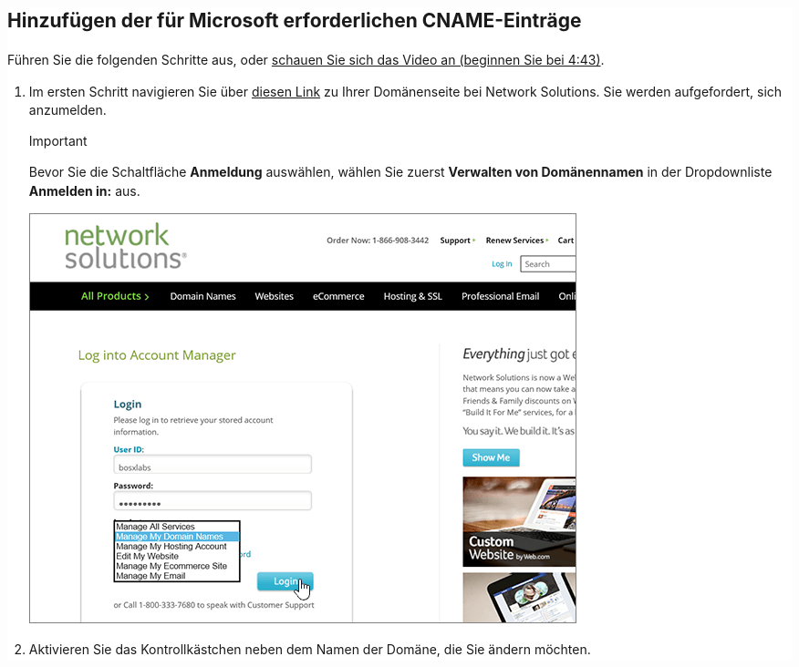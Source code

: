 ## <a name="add-the-cname-records-that-are-required-for-microsoft"></a>Hinzufügen der für Microsoft erforderlichen CNAME-Einträge
<a name="BKMK_add_CNAME"> </a>

Führen Sie die folgenden Schritte aus, oder [schauen Sie sich das Video an (beginnen Sie bei 4:43)](https://support.office.com/article/Video-Create-DNS-records-at-Network-Solutions-for-Office-365-c49698c2-6991-47fb-b5ac-18e49a505099?ui=en-US&amp;rs=en-US&amp;ad=US).
  
1. Im ersten Schritt navigieren Sie über [diesen Link](https://www.networksolutions.com/manage-it) zu Ihrer Domänenseite bei Network Solutions. Sie werden aufgefordert, sich anzumelden.
    
    > [!IMPORTANT]
    > Bevor Sie die Schaltfläche **Anmeldung** auswählen, wählen Sie zuerst **Verwalten von Domänennamen** in der Dropdownliste **Anmelden in:** aus. 
  
    ![Wählen Sie "Manage My Domain Names" aus, und melden Sie sich bei "Network Solutions" an.](../../media/fda7d4a1-9445-4086-be9c-87c6983ef2aa.png)
  
2. Aktivieren Sie das Kontrollkästchen neben dem Namen der Domäne, die Sie ändern möchten.
    